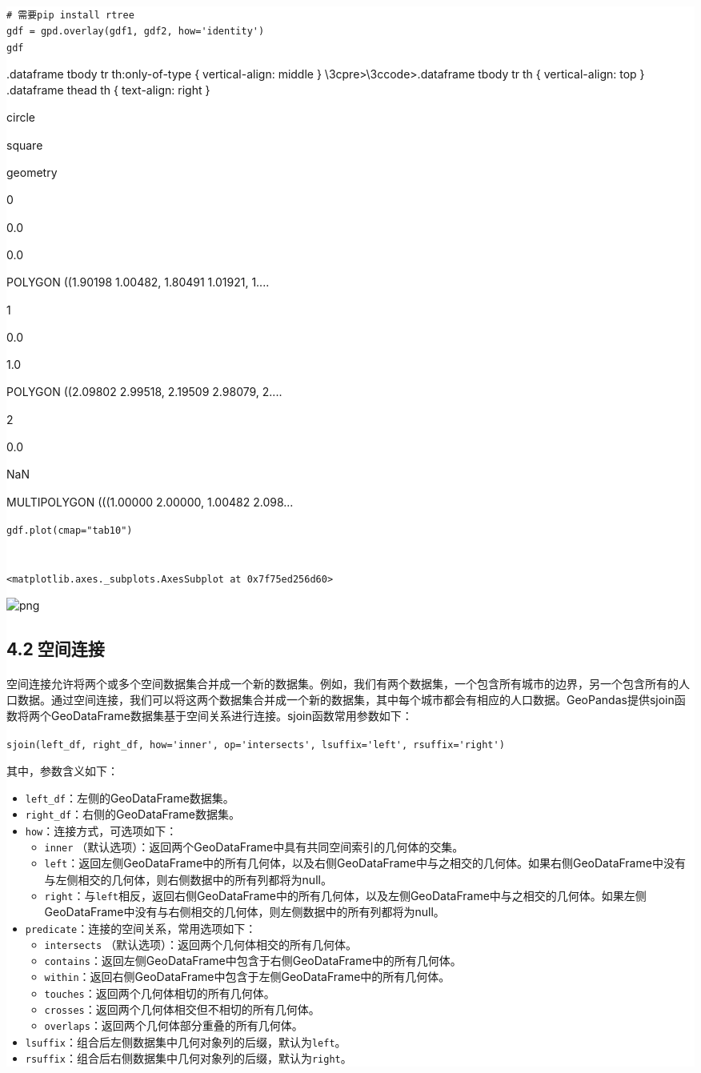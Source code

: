     # 需要pip install rtree
    gdf = gpd.overlay(gdf1, gdf2, how='identity')
    gdf
    

.dataframe tbody tr th:only-of-type { vertical-align: middle } \\3cpre>\\3ccode>.dataframe tbody tr th { vertical-align: top } .dataframe thead th { text-align: right }

circle

square

geometry

0

0.0

0.0

POLYGON ((1.90198 1.00482, 1.80491 1.01921, 1....

1

0.0

1.0

POLYGON ((2.09802 2.99518, 2.19509 2.98079, 2....

2

0.0

NaN

MULTIPOLYGON (((1.00000 2.00000, 1.00482 2.098...

    gdf.plot(cmap="tab10")
    

    <matplotlib.axes._subplots.AxesSubplot at 0x7f75ed256d60>
    

![png](https://gitlab.com/luohenyueji/article_picture_warehouse/-/raw/main/Python-Study-Notes/Mapping/%5B%E6%95%B0%E6%8D%AE%E5%88%86%E6%9E%90%E4%B8%8E%E5%8F%AF%E8%A7%86%E5%8C%96%5D%20Python%E7%BB%98%E5%88%B6%E6%95%B0%E6%8D%AE%E5%9C%B0%E5%9B%BE3-GeoPandas%E4%BD%BF%E7%94%A8%E8%A6%81%E7%82%B9/output_71_1.png)

4.2 空间连接
--------

空间连接允许将两个或多个空间数据集合并成一个新的数据集。例如，我们有两个数据集，一个包含所有城市的边界，另一个包含所有的人口数据。通过空间连接，我们可以将这两个数据集合并成一个新的数据集，其中每个城市都会有相应的人口数据。GeoPandas提供sjoin函数将两个GeoDataFrame数据集基于空间关系进行连接。sjoin函数常用参数如下：

    sjoin(left_df, right_df, how='inner', op='intersects', lsuffix='left', rsuffix='right')
    

其中，参数含义如下：

*   `left_df`：左侧的GeoDataFrame数据集。
*   `right_df`：右侧的GeoDataFrame数据集。
*   `how`：连接方式，可选项如下：
    *   `inner` （默认选项）：返回两个GeoDataFrame中具有共同空间索引的几何体的交集。
    *   `left`：返回左侧GeoDataFrame中的所有几何体，以及右侧GeoDataFrame中与之相交的几何体。如果右侧GeoDataFrame中没有与左侧相交的几何体，则右侧数据中的所有列都将为null。
    *   `right`：与`left`相反，返回右侧GeoDataFrame中的所有几何体，以及左侧GeoDataFrame中与之相交的几何体。如果左侧GeoDataFrame中没有与右侧相交的几何体，则左侧数据中的所有列都将为null。
*   `predicate`：连接的空间关系，常用选项如下：
    *   `intersects` （默认选项）：返回两个几何体相交的所有几何体。
    *   `contains`：返回左侧GeoDataFrame中包含于右侧GeoDataFrame中的所有几何体。
    *   `within`：返回右侧GeoDataFrame中包含于左侧GeoDataFrame中的所有几何体。
    *   `touches`：返回两个几何体相切的所有几何体。
    *   `crosses`：返回两个几何体相交但不相切的所有几何体。
    *   `overlaps`：返回两个几何体部分重叠的所有几何体。
*   `lsuffix`：组合后左侧数据集中几何对象列的后缀，默认为`left`。
*   `rsuffix`：组合后右侧数据集中几何对象列的后缀，默认为`right`。